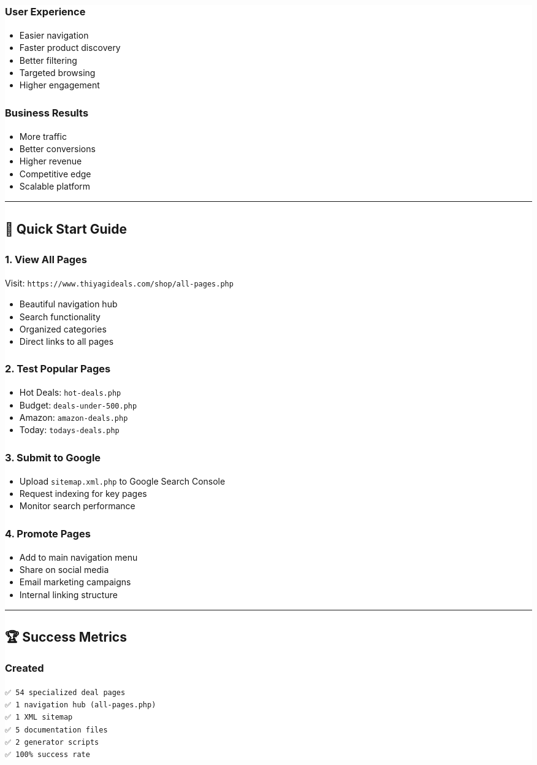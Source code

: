### User Experience
- Easier navigation
- Faster product discovery
- Better filtering
- Targeted browsing
- Higher engagement

### Business Results
- More traffic
- Better conversions
- Higher revenue
- Competitive edge
- Scalable platform

---

## 🎯 Quick Start Guide

### 1. View All Pages
Visit: `https://www.thiyagideals.com/shop/all-pages.php`
- Beautiful navigation hub
- Search functionality
- Organized categories
- Direct links to all pages

### 2. Test Popular Pages
- Hot Deals: `hot-deals.php`
- Budget: `deals-under-500.php`
- Amazon: `amazon-deals.php`
- Today: `todays-deals.php`

### 3. Submit to Google
- Upload `sitemap.xml.php` to Google Search Console
- Request indexing for key pages
- Monitor search performance

### 4. Promote Pages
- Add to main navigation menu
- Share on social media
- Email marketing campaigns
- Internal linking structure

---

## 🏆 Success Metrics

### Created
```
✅ 54 specialized deal pages
✅ 1 navigation hub (all-pages.php)
✅ 1 XML sitemap
✅ 5 documentation files
✅ 2 generator scripts
✅ 100% success rate
```
